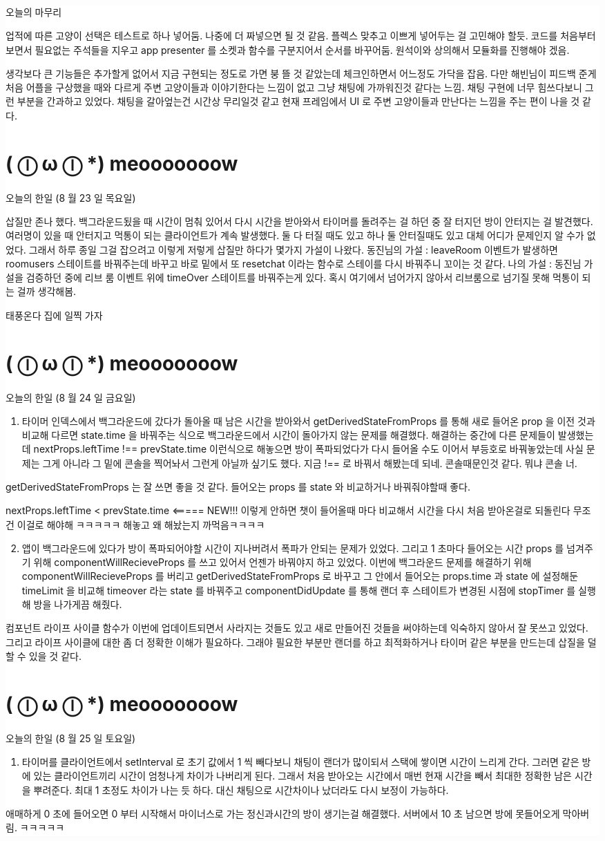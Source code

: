 오늘의 마무리

업적에 따른 고양이 선택은 테스트로 하나 넣어둠. 나중에 더 짜넣으면 될 것 같음. 플렉스 맞추고 이쁘게 넣어두는 걸 고민해야 할듯.
코드를 처음부터 보면서 필요없는 주석들을 지우고 app presenter 를 소켓과 함수를 구분지어서 순서를 바꾸어둠. 원석이와 상의해서 모듈화를 진행해야 겠음.

생각보다 큰 기능들은 추가할게 없어서 지금 구현되는 정도로 가면 붕 뜰 것 같았는데 체크인하면서 어느정도 가닥을 잡음. 다만 해빈님이 피드백 준게 처음 어플을 구상했을 때와 다르게 주변 고양이들과 이야기한다는 느낌이 없고 그냥 채팅에 가까워진것 같다는 느낌. 채팅 구현에 너무 힘쓰다보니 그런 부분을 간과하고 있었다. 채팅을 갈아엎는건 시간상 무리일것 같고 현재 프레임에서 UI 로 주변 고양이들과 만난다는 느낌을 주는 편이 나을 것 같다.

# ( ⓛ ω ⓛ \*) meooooooow

오늘의 한일 (8 월 23 일 목요일)

삽질만 존나 했다.
백그라운드됬을 때 시간이 멈춰 있어서 다시 시간을 받아와서 타이머를 돌려주는 걸 하던 중 잘 터지던 방이 안터지는 걸 발견했다. 여러명이 있을 때 안터지고 먹통이 되는 클라이언트가 계속 발생했다. 둘 다 터질 때도 있고 하나 둘 안터질때도 있고 대체 어디가 문제인지 알 수가 없었다. 그래서 하루 종일 그걸 잡으려고 이렇게 저렇게 삽질만 하다가 몇가지 가설이 나왔다.
동진님의 가설 : leaveRoom 이벤트가 발생하면 roomusers 스테이트를 바꿔주는데 바꾸고 바로 밑에서 또 resetchat 이라는 함수로 스테이를 다시 바꿔주니 꼬이는 것 같다.
나의 가설 : 동진님 가설을 검증하던 중에 리브 룸 이벤트 위에 timeOver 스테이트를 바꿔주는게 있다. 혹시 여기에서 넘어가지 않아서 리브룸으로 넘기질 못해 먹통이 되는 걸까 생각해봄.

태풍온다 집에 일찍 가자

# ( ⓛ ω ⓛ \*) meooooooow

오늘의 한일 (8 월 24 일 금요일)

1. 타이머 인덱스에서 백그라운드에 갔다가 돌아올 때 남은 시간을 받아와서 getDerivedStateFromProps 를 통해 새로 들어온 prop 을 이전 것과 비교해 다르면 state.time 을 바꿔주는 식으로 백그라운드에서 시간이 돌아가지 않는 문제를 해결했다.
   해결하는 중간에 다른 문제들이 발생했는데 nextProps.leftTime !== prevState.time 이런식으로 해놓으면 방이 폭파되었다가 다시 들어올 수도 이어서 부등호로 바꿔놓았는데 사실 문제는 그게 아니라 그 밑에 콘솔을 찍어놔서 그런게 아닐까 싶기도 했다. 지금 !== 로 바꿔서 해봤는데 되네. 콘솔때문인것 같다. 뭐냐 콘솔 너.

getDerivedStateFromProps 는 잘 쓰면 좋을 것 같다. 들어오는 props 를 state 와 비교하거나 바꿔줘야할때 좋다.

nextProps.leftTime < prevState.time <===== NEW!!! 이렇게 안하면 챗이 들어올때 마다 비교해서 시간을 다시 처음 받아온걸로 되돌린다 무조건 이걸로 해야해 ㅋㅋㅋㅋㅋ 해놓고 왜 해놨는지 까먹음ㅋㅋㅋㅋ

2. 앱이 백그라운드에 있다가 방이 폭파되어야할 시간이 지나버려서 폭파가 안되는 문제가 있었다. 그리고 1 초마다 들어오는 시간 props 를 넘겨주기 위해 componentWillRecieveProps 를 쓰고 있어서 언젠가 바꿔야지 하고 있었다. 이번에 백그라운드 문제를 해결하기 위해 componentWillRecieveProps 를 버리고 getDerivedStateFromProps 로 바꾸고 그 안에서 들어오는 props.time 과 state 에 설정해둔 timeLimit 을 비교해 timeover 라는 state 를 바꿔주고 componentDidUpdate 를 통해 랜더 후 스테이트가 변경된 시점에 stopTimer 를 실행해 방을 나가게끔 해줬다.

컴포넌트 라이프 사이클 함수가 이번에 업데이트되면서 사라지는 것들도 있고 새로 만들어진 것들을 써야하는데 익숙하지 않아서 잘 못쓰고 있었다. 그리고 라이프 사이클에 대한 좀 더 정확한 이해가 필요하다. 그래야 필요한 부분만 랜더를 하고 최적화하거나 타이머 같은 부분을 만드는데 삽질을 덜 할 수 있을 것 같다.

# ( ⓛ ω ⓛ \*) meooooooow

오늘의 한일 (8 월 25 일 토요일)

1. 타이머를 클라이언트에서 setInterval 로 초기 값에서 1 씩 빼다보니 채팅이 랜더가 많이되서 스택에 쌓이면 시간이 느리게 간다. 그러면 같은 방에 있는 클라이언트끼리 시간이 엄청나게 차이가 나버리게 된다. 그래서 처음 받아오는 시간에서 매번 현재 시간을 빼서 최대한 정확한 남은 시간을 뿌려준다. 최대 1 초정도 차이가 나는 듯 하다. 대신 채팅으로 시간차이나 났더라도 다시 보정이 가능하다.

애매하게 0 초에 들어오면 0 부터 시작해서 마이너스로 가는 정신과시간의 방이 생기는걸 해결했다. 서버에서 10 초 남으면 방에 못들어오게 막아버림. ㅋㅋㅋㅋㅋ
